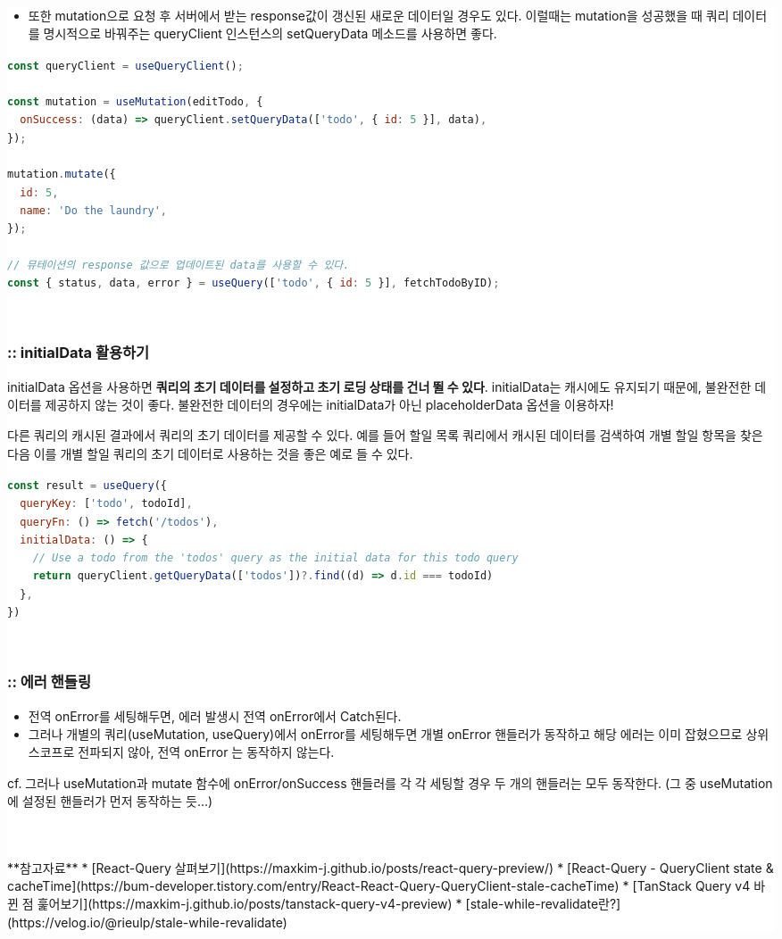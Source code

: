 - 또한 mutation으로 요청 후 서버에서 받는 response값이 갱신된 새로운 데이터일 경우도 있다. 이럴때는 mutation을 성공했을 때 쿼리 데이터를 명시적으로 바꿔주는 queryClient 인스턴스의 setQueryData 메소드를 사용하면 좋다.

```jsx
const queryClient = useQueryClient();

const mutation = useMutation(editTodo, {
  onSuccess: (data) => queryClient.setQueryData(['todo', { id: 5 }], data),
});

mutation.mutate({
  id: 5,
  name: 'Do the laundry',
});

// 뮤테이션의 response 값으로 업데이트된 data를 사용할 수 있다.
const { status, data, error } = useQuery(['todo', { id: 5 }], fetchTodoByID);
```
<br />


### :: initialData 활용하기

initialData 옵션을 사용하면 **쿼리의 초기 데이터를 설정하고 초기 로딩 상태를 건너 뛸 수 있다**. initialData는 캐시에도 유지되기 때문에, 불완전한 데이터를 제공하지 않는 것이 좋다. 불완전한 데이터의 경우에는 initialData가 아닌 placeholderData 옵션을 이용하자!

다른 쿼리의 캐시된 결과에서 쿼리의 초기 데이터를 제공할 수 있다. 예를 들어 할일 목록 쿼리에서 캐시된 데이터를 검색하여 개별 할일 항목을 찾은 다음 이를 개별 할일 쿼리의 초기 데이터로 사용하는 것을 좋은 예로 들 수 있다. 

```jsx
const result = useQuery({
  queryKey: ['todo', todoId],
  queryFn: () => fetch('/todos'),
  initialData: () => {
    // Use a todo from the 'todos' query as the initial data for this todo query
    return queryClient.getQueryData(['todos'])?.find((d) => d.id === todoId)
  },
})
```
<br />

### :: 에러 핸들링

- 전역 onError를 세팅해두면, 에러 발생시 전역 onError에서 Catch된다.
- 그러나 개별의 쿼리(useMutation, useQuery)에서 onError를 세팅해두면 개별 onError 핸들러가 동작하고 해당 에러는 이미 잡혔으므로 상위 스코프로 전파되지 않아, 전역 onError 는 동작하지 않는다.

cf. 그러나 useMutation과 mutate 함수에 onError/onSuccess 핸들러를 각 각 세팅할 경우 두 개의 핸들러는 모두 동작한다. (그 중 useMutation에 설정된 핸들러가 먼저 동작하는 듯…)

<br />
<br />
**참고자료**
* [React-Query 살펴보기](https://maxkim-j.github.io/posts/react-query-preview/)
* [React-Query - QueryClient state & cacheTime](https://bum-developer.tistory.com/entry/React-React-Query-QueryClient-stale-cacheTime)
* [TanStack Query v4 바뀐 점 훑어보기](https://maxkim-j.github.io/posts/tanstack-query-v4-preview)
* [stale-while-revalidate란?](https://velog.io/@rieulp/stale-while-revalidate)